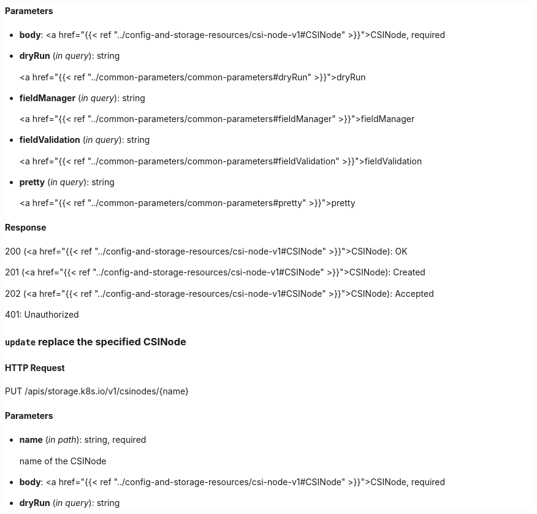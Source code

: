 #### Parameters


- **body**: <a href="{{< ref "../config-and-storage-resources/csi-node-v1#CSINode" >}}">CSINode</a>, required

  


- **dryRun** (*in query*): string

  <a href="{{< ref "../common-parameters/common-parameters#dryRun" >}}">dryRun</a>


- **fieldManager** (*in query*): string

  <a href="{{< ref "../common-parameters/common-parameters#fieldManager" >}}">fieldManager</a>


- **fieldValidation** (*in query*): string

  <a href="{{< ref "../common-parameters/common-parameters#fieldValidation" >}}">fieldValidation</a>


- **pretty** (*in query*): string

  <a href="{{< ref "../common-parameters/common-parameters#pretty" >}}">pretty</a>



#### Response


200 (<a href="{{< ref "../config-and-storage-resources/csi-node-v1#CSINode" >}}">CSINode</a>): OK

201 (<a href="{{< ref "../config-and-storage-resources/csi-node-v1#CSINode" >}}">CSINode</a>): Created

202 (<a href="{{< ref "../config-and-storage-resources/csi-node-v1#CSINode" >}}">CSINode</a>): Accepted

401: Unauthorized


### `update` replace the specified CSINode

#### HTTP Request

PUT /apis/storage.k8s.io/v1/csinodes/{name}

#### Parameters


- **name** (*in path*): string, required

  name of the CSINode


- **body**: <a href="{{< ref "../config-and-storage-resources/csi-node-v1#CSINode" >}}">CSINode</a>, required

  


- **dryRun** (*in query*): string
